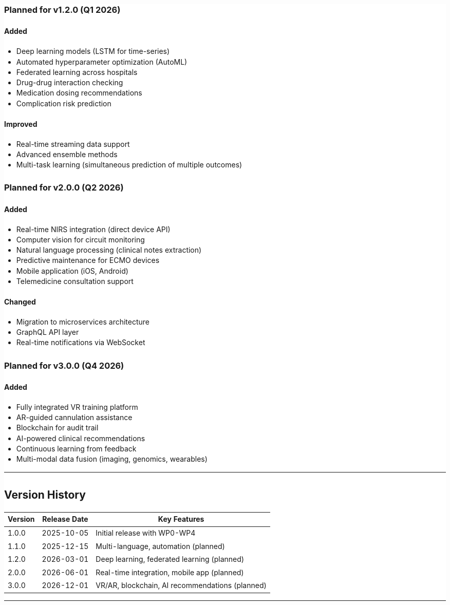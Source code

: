 ### Planned for v1.2.0 (Q1 2026)

#### Added
- Deep learning models (LSTM for time-series)
- Automated hyperparameter optimization (AutoML)
- Federated learning across hospitals
- Drug-drug interaction checking
- Medication dosing recommendations
- Complication risk prediction

#### Improved
- Real-time streaming data support
- Advanced ensemble methods
- Multi-task learning (simultaneous prediction of multiple outcomes)

### Planned for v2.0.0 (Q2 2026)

#### Added
- Real-time NIRS integration (direct device API)
- Computer vision for circuit monitoring
- Natural language processing (clinical notes extraction)
- Predictive maintenance for ECMO devices
- Mobile application (iOS, Android)
- Telemedicine consultation support

#### Changed
- Migration to microservices architecture
- GraphQL API layer
- Real-time notifications via WebSocket

### Planned for v3.0.0 (Q4 2026)

#### Added
- Fully integrated VR training platform
- AR-guided cannulation assistance
- Blockchain for audit trail
- AI-powered clinical recommendations
- Continuous learning from feedback
- Multi-modal data fusion (imaging, genomics, wearables)

---

## Version History

| Version | Release Date | Key Features |
|---------|--------------|--------------|
| 1.0.0   | 2025-10-05   | Initial release with WP0-WP4 |
| 1.1.0   | 2025-12-15   | Multi-language, automation (planned) |
| 1.2.0   | 2026-03-01   | Deep learning, federated learning (planned) |
| 2.0.0   | 2026-06-01   | Real-time integration, mobile app (planned) |
| 3.0.0   | 2026-12-01   | VR/AR, blockchain, AI recommendations (planned) |

---